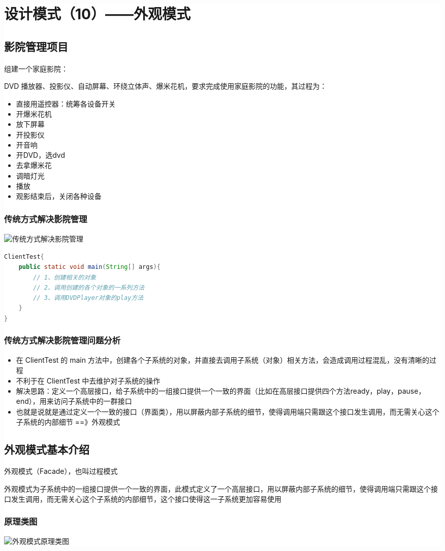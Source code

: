 # 设计模式（10）——外观模式

## 影院管理项目

组建一个家庭影院：

DVD 播放器、投影仪、自动屏幕、环绕立体声、爆米花机，要求完成使用家庭影院的功能，其过程为：

- 直接用遥控器：统筹各设备开关
- 开爆米花机
- 放下屏幕
- 开投影仪
- 开音响
- 开DVD，选dvd
- 去拿爆米花
- 调暗灯光
- 播放
- 观影结束后，关闭各种设备

### 传统方式解决影院管理

![传统方式解决影院管理](http://public.file.lvshuhuai.cn/images\tB9qjkFxLSsyrOm.png)

```java
ClientTest{
    public static void main(String[] args){
        // 1、创建相关的对象
        // 2、调用创建的各个对象的一系列方法
        // 3、调用DVDPlayer对象的play方法
    }
}
```

### 传统方式解决影院管理问题分析

- 在 ClientTest 的 main 方法中，创建各个子系统的对象，并直接去调用子系统（对象）相关方法，会造成调用过程混乱，没有清晰的过程
- 不利于在 ClientTest 中去维护对子系统的操作
- 解决思路：定义一个高层接口，给子系统中的一组接口提供一个一致的界面（比如在高层接口提供四个方法ready，play，pause，end），用来访问子系统中的一群接口
- 也就是说就是通过定义一个一致的接口（界面类），用以屏蔽内部子系统的细节，使得调用端只需跟这个接口发生调用，而无需关心这个子系统的内部细节 ==》外观模式

## 外观模式基本介绍

外观模式（Facade），也叫过程模式

外观模式为子系统中的一组接口提供一个一致的界面，此模式定义了一个高层接口，用以屏蔽内部子系统的细节，使得调用端只需跟这个接口发生调用，而无需关心这个子系统的内部细节，这个接口使得这一子系统更加容易使用

### 原理类图

![外观模式原理类图](http://public.file.lvshuhuai.cn/images\uFrRGDghApwx9iC.png)
